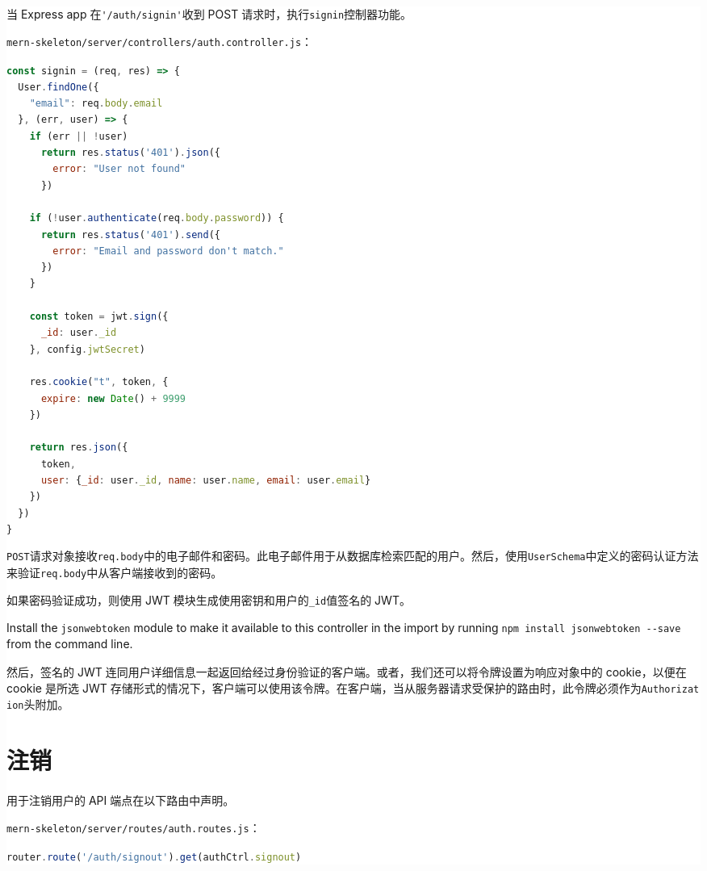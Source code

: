 当 Express app 在`'/auth/signin'`收到 POST 请求时，执行`signin`控制器功能。

`mern-skeleton/server/controllers/auth.controller.js`：

```jsx
const signin = (req, res) => {
  User.findOne({
    "email": req.body.email
  }, (err, user) => {
    if (err || !user)
      return res.status('401').json({
        error: "User not found"
      })

    if (!user.authenticate(req.body.password)) {
      return res.status('401').send({
        error: "Email and password don't match."
      })
    }

    const token = jwt.sign({
      _id: user._id
    }, config.jwtSecret)

    res.cookie("t", token, {
      expire: new Date() + 9999
    })

    return res.json({
      token,
      user: {_id: user._id, name: user.name, email: user.email}
    })
  })
}
```

`POST`请求对象接收`req.body`中的电子邮件和密码。此电子邮件用于从数据库检索匹配的用户。然后，使用`UserSchema`中定义的密码认证方法来验证`req.body`中从客户端接收到的密码。

如果密码验证成功，则使用 JWT 模块生成使用密钥和用户的`_id`值签名的 JWT。

Install the `jsonwebtoken` module to make it available to this controller in the import by running `npm install jsonwebtoken --save` from the command line.

然后，签名的 JWT 连同用户详细信息一起返回给经过身份验证的客户端。或者，我们还可以将令牌设置为响应对象中的 cookie，以便在 cookie 是所选 JWT 存储形式的情况下，客户端可以使用该令牌。在客户端，当从服务器请求受保护的路由时，此令牌必须作为`Authorization`头附加。

# 注销

用于注销用户的 API 端点在以下路由中声明。

`mern-skeleton/server/routes/auth.routes.js`：

```jsx
router.route('/auth/signout').get(authCtrl.signout)
```
